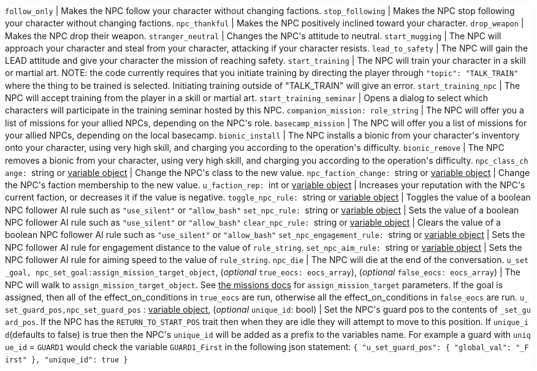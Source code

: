`follow_only` | Makes the NPC follow your character without changing factions.
`stop_following` | Makes the NPC stop following your character without changing factions.
`npc_thankful` | Makes the NPC positively inclined toward your character.
`drop_weapon` | Makes the NPC drop their weapon.
`stranger_neutral` | Changes the NPC's attitude to neutral.
`start_mugging` | The NPC will approach your character and steal from your character, attacking if your character resists.
`lead_to_safety` | The NPC will gain the LEAD attitude and give your character the mission of reaching safety.
`start_training` | The NPC will train your character in a skill or martial art.  NOTE: the code currently requires that you initiate training by directing the player through `"topic": "TALK_TRAIN"` where the thing to be trained is selected.  Initiating training outside of "TALK_TRAIN" will give an error.
`start_training_npc` | The NPC will accept training from the player in a skill or martial art.
`start_training_seminar` | Opens a dialog to select which characters will participate in the training seminar hosted by this NPC.
`companion_mission: role_string` | The NPC will offer you a list of missions for your allied NPCs, depending on the NPC's role.
`basecamp_mission` | The NPC will offer you a list of missions for your allied NPCs, depending on the local basecamp.
`bionic_install` | The NPC installs a bionic from your character's inventory onto your character, using very high skill, and charging you according to the operation's difficulty.
`bionic_remove` | The NPC removes a bionic from your character, using very high skill, and charging you according to the operation's difficulty.
`npc_class_change: `string or [variable object](#variable-object) | Change the NPC's class to the new value.
`npc_faction_change: `string or [variable object](#variable-object) | Change the NPC's faction membership to the new value.
`u_faction_rep: `int or [variable object](#variable-object) | Increases your reputation with the NPC's current faction, or decreases it if the value is negative.
`toggle_npc_rule: `string or [variable object](#variable-object) | Toggles the value of a boolean NPC follower AI rule such as `"use_silent"` or `"allow_bash"`
`set_npc_rule: `string or [variable object](#variable-object) | Sets the value of a boolean NPC follower AI rule such as `"use_silent"` or `"allow_bash"`
`clear_npc_rule: `string or [variable object](#variable-object) | Clears the value of a boolean NPC follower AI rule such as `"use_silent"` or `"allow_bash"`
`set_npc_engagement_rule: `string or [variable object](#variable-object) | Sets the NPC follower AI rule for engagement distance to the value of `rule_string`.
`set_npc_aim_rule: `string or [variable object](#variable-object) | Sets the NPC follower AI rule for aiming speed to the value of `rule_string`.
`npc_die` | The NPC will die at the end of the conversation.
`u_set_goal, npc_set_goal:assign_mission_target_object`, (*optional* `true_eocs: eocs_array`), (*optional* `false_eocs: eocs_array`) | The NPC will walk to `assign_mission_target_object`. See [the missions docs](MISSIONS_JSON.md) for `assign_mission_target` parameters.  If the goal is assigned, then all of the effect_on_conditions in `true_eocs` are run, otherwise all the effect_on_conditions in `false_eocs` are run.
`u_set_guard_pos,npc_set_guard_pos` : [variable object](#variable-object), (*optional* `unique_id`: bool) | Set the NPC's guard pos to the contents of `_set_guard_pos`.  If the NPC has the `RETURN_TO_START_POS` trait then when they are idle they will attempt to move to this position.  If `unique_id`(defaults to false) is true then the NPC's `unique_id` will be added as a prefix to the variables name.  For example a guard with `unique_id` = `GUARD1` would check the variable `GUARD1_First` in the following json statement:  `{ "u_set_guard_pos": { "global_val": "_First" }, "unique_id": true }`
